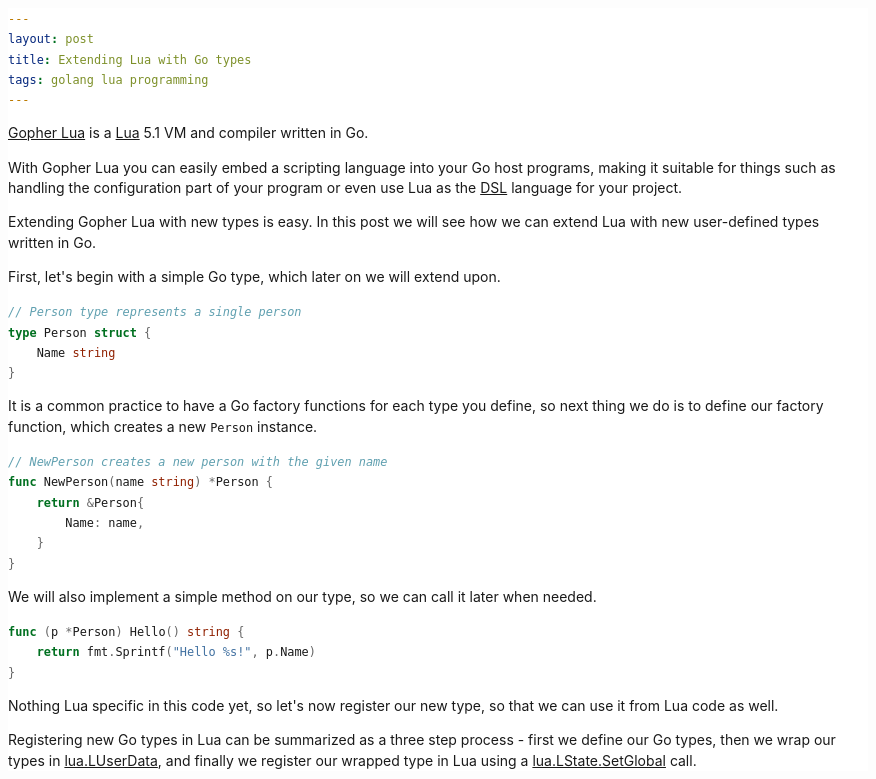 ```yaml
---
layout: post
title: Extending Lua with Go types
tags: golang lua programming
---
```

[Gopher Lua](https://github.com/yuin/gopher-lua) is a 
[Lua](https://www.lua.org/) 5.1 VM and compiler written in Go.

With Gopher Lua you can easily embed a scripting language into 
your Go host programs, making it suitable for things such as
handling the configuration part of your program or even use Lua as
the [DSL](https://en.wikipedia.org/wiki/Domain-specific_language)
language for your project.

Extending Gopher Lua with new types is easy. In this post we will
see how we can extend Lua with new user-defined types written in Go.

First, let's begin with a simple Go type, which later on we will
extend upon.

```go
// Person type represents a single person
type Person struct {
	Name string
}
```

It is a common practice to have a Go factory functions for each type
you define, so next thing we do is to define our factory function,
which creates a new `Person` instance.

```go
// NewPerson creates a new person with the given name
func NewPerson(name string) *Person {
	return &Person{
		Name: name,
	}
}
```

We will also implement a simple method on our type, so we can
call it later when needed.

```go
func (p *Person) Hello() string {
	return fmt.Sprintf("Hello %s!", p.Name)
}
```

Nothing Lua specific in this code yet, so let's now register our new
type, so that we can use it from Lua code as well.

Registering new Go types in Lua can be summarized as a three 
step process - first we define our Go types, then we wrap our 
types in
[lua.LUserData](https://godoc.org/github.com/yuin/gopher-lua#LUserData),
and finally we register our wrapped type in Lua using a
[lua.LState.SetGlobal](https://godoc.org/github.com/yuin/gopher-lua#LState.SetGlobal)
call.
